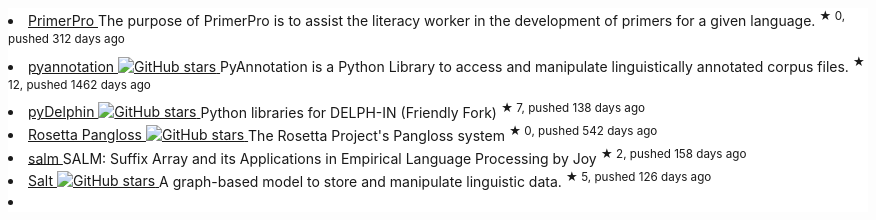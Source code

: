  <li>
  <a href="https://github.com/sillsdev/PrimerPro">
   PrimerPro
  </a>
  The purpose of PrimerPro is to assist the literacy worker in the development of primers for a given language.
  <sup>
   &#9733 0, pushed 312 days ago
  </sup>
 </li>
 <li>
  <a href="https://github.com/cidles/pyannotation">
   pyannotation
   <img alt="GitHub stars" src="https://img.shields.io/github/stars/cidles/pyannotation.svg"/>
  </a>
  PyAnnotation is a Python Library to access and manipulate linguistically annotated corpus files.
  <sup>
   &#9733 12, pushed 1462 days ago
  </sup>
 </li>
 <li>
  <a href="https://github.com/delph-in/pydelphin">
   pyDelphin
   <img alt="GitHub stars" src="https://img.shields.io/github/stars/goodmami/pydelphin.svg"/>
  </a>
  Python libraries for DELPH-IN (Friendly Fork)
  <sup>
   &#9733 7, pushed 138 days ago
  </sup>
 </li>
 <li>
  <a href="https://github.com/jcgood/rosetta-pangloss">
   Rosetta Pangloss
   <img alt="GitHub stars" src="https://img.shields.io/github/stars/jcgood/rosetta-pangloss.svg"/>
  </a>
  The Rosetta Project's Pangloss system
  <sup>
   &#9733 0, pushed 542 days ago
  </sup>
 </li>
 <li>
  <a href="https://github.com/moses-smt/salm">
   salm
  </a>
  SALM: Suffix Array and its Applications in Empirical Language Processing by Joy
  <sup>
   &#9733 2, pushed 158 days ago
  </sup>
 </li>
 <li>
  <a href="https://github.com/korpling/salt">
   Salt
   <img alt="GitHub stars" src="https://img.shields.io/github/stars/korpling/salt.svg"/>
  </a>
  A graph-based model to store and manipulate linguistic data.
  <sup>
   &#9733 5, pushed 126 days ago
  </sup>
 </li>
 <li>
  <a href="https://github.com/kscanne/secwepemc-facebook">